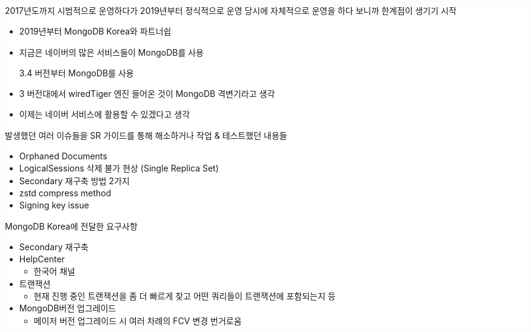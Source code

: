 2017년도까지 시범적으로 운영하다가 2019년부터 정식적으로 운영
당시에 자체적으로 운영을 하다 보니까 한계점이 생기기 시작

- 2019년부터 MongoDB Korea와 파트너쉽
- 지금은 네이버의 많은 서비스들이 MongoDB를 사용

  3.4 버전부터 MongoDB를 사용

- 3 버전대에서 wiredTiger 엔진 들어온 것이 MongoDB 격변기라고 생각
- 이제는 네이버 서비스에 활용할 수 있겠다고 생각

발생했던 여러 이슈들을 SR 가이드를 통해 해소하거나 작업 & 테스트했던 내용들

- Orphaned Documents
- LogicalSessions 삭제 불가 현상 (Single Replica Set)
- Secondary 재구축 방법 2가지
- zstd compress method
- Signing key issue

MongoDB Korea에 전달한 요구사항

- Secondary 재구축
- HelpCenter
  - 한국어 채널
- 트랜잭션
  - 현재 진행 중인 트랜잭션을 좀 더 빠르게 찾고 어떤 쿼리들이 트랜잭션에 포함되는지 등
- MongoDB버전 업그레이드
  - 메이저 버전 업그레이드 시 여러 차례의 FCV 변경 번거로움

